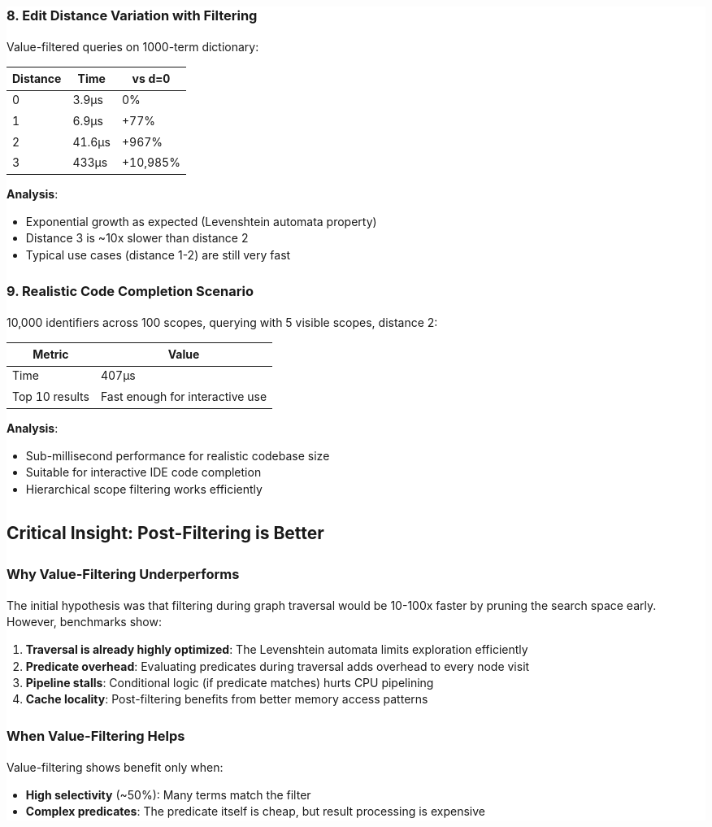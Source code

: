 ### 8. Edit Distance Variation with Filtering

Value-filtered queries on 1000-term dictionary:

| Distance | Time   | vs d=0   |
|----------|--------|----------|
| 0        | 3.9μs  | 0%       |
| 1        | 6.9μs  | +77%     |
| 2        | 41.6μs | +967%    |
| 3        | 433μs  | +10,985% |

**Analysis**:
- Exponential growth as expected (Levenshtein automata property)
- Distance 3 is ~10x slower than distance 2
- Typical use cases (distance 1-2) are still very fast

### 9. Realistic Code Completion Scenario

10,000 identifiers across 100 scopes, querying with 5 visible scopes, distance 2:

| Metric | Value |
|--------|-------|
| Time   | 407μs |
| Top 10 results | Fast enough for interactive use |

**Analysis**:
- Sub-millisecond performance for realistic codebase size
- Suitable for interactive IDE code completion
- Hierarchical scope filtering works efficiently

## Critical Insight: Post-Filtering is Better

### Why Value-Filtering Underperforms

The initial hypothesis was that filtering during graph traversal would be 10-100x faster by pruning the search space early. However, benchmarks show:

1. **Traversal is already highly optimized**: The Levenshtein automata limits exploration efficiently
2. **Predicate overhead**: Evaluating predicates during traversal adds overhead to every node visit
3. **Pipeline stalls**: Conditional logic (if predicate matches) hurts CPU pipelining
4. **Cache locality**: Post-filtering benefits from better memory access patterns

### When Value-Filtering Helps

Value-filtering shows benefit only when:
- **High selectivity** (~50%): Many terms match the filter
- **Complex predicates**: The predicate itself is cheap, but result processing is expensive
